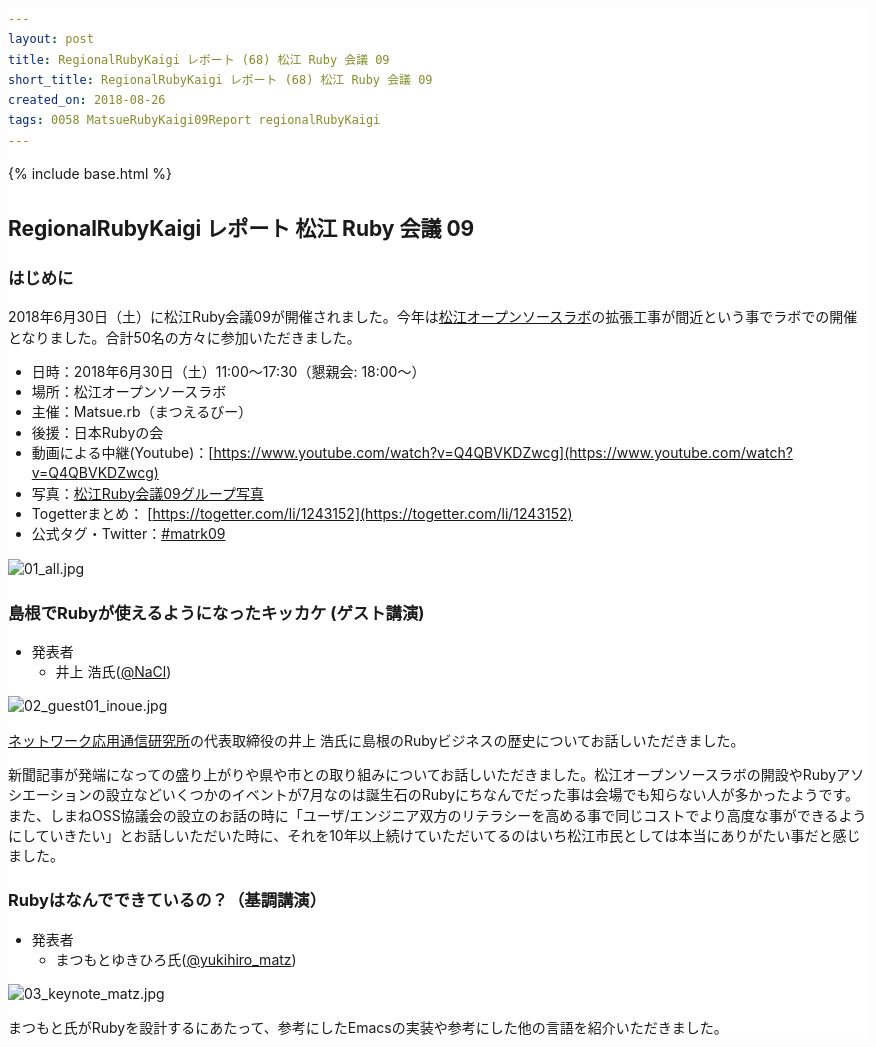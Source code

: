 ```yaml
---
layout: post
title: RegionalRubyKaigi レポート (68) 松江 Ruby 会議 09
short_title: RegionalRubyKaigi レポート (68) 松江 Ruby 会議 09
created_on: 2018-08-26
tags: 0058 MatsueRubyKaigi09Report regionalRubyKaigi
---
```

{% include base.html %}


## RegionalRubyKaigi レポート 松江 Ruby 会議 09

### はじめに

2018年6月30日（土）に松江Ruby会議09が開催されました。今年は[松江オープンソースラボ](http://www1.city.matsue.shimane.jp/jigyousha/sangyou/ruby/rabo_open.html)の拡張工事が間近という事でラボでの開催となりました。合計50名の方々に参加いただきました。

* 日時：2018年6月30日（土）11:00〜17:30（懇親会: 18:00〜）
* 場所：松江オープンソースラボ
* 主催：Matsue.rb（まつえるびー）
* 後援：日本Rubyの会
* 動画による中継(Youtube)：[https://www.youtube.com/watch?v=Q4QBVKDZwcg](https://www.youtube.com/watch?v=Q4QBVKDZwcg)
* 写真：[松江Ruby会議09グループ写真](https://www.flickr.com/groups/4470994@N25/pool/)
* Togetterまとめ： [https://togetter.com/li/1243152](https://togetter.com/li/1243152)
* 公式タグ・Twitter：[#matrk09](https://twitter.com/hashtag/matrk09)

![01_all.jpg]({{base}}{{site.baseurl}}/images/0058-MatsueRubyKaigi09Report/01_all.jpg)

### 島根でRubyが使えるようになったキッカケ (ゲスト講演)

* 発表者
  * 井上 浩氏([@NaCl](https://twitter.com/nacl))

![02_guest01_inoue.jpg]({{base}}{{site.baseurl}}/images/0058-MatsueRubyKaigi09Report/02_guest01_inoue.jpg)

[ネットワーク応用通信研究所](https://www.netlab.jp)の代表取締役の井上 浩氏に島根のRubyビジネスの歴史についてお話しいただきました。

新聞記事が発端になっての盛り上がりや県や市との取り組みについてお話しいただきました。松江オープンソースラボの開設やRubyアソシエーションの設立などいくつかのイベントが7月なのは誕生石のRubyにちなんでだった事は会場でも知らない人が多かったようです。また、しまねOSS協議会の設立のお話の時に「ユーザ/エンジニア双方のリテラシーを高める事で同じコストでより高度な事ができるようにしていきたい」とお話しいただいた時に、それを10年以上続けていただいてるのはいち松江市民としては本当にありがたい事だと感じました。

### Rubyはなんでできているの？（基調講演）

* 発表者
  * まつもとゆきひろ氏([@yukihiro_matz](https://twitter.com/yukihiro_matz))

![03_keynote_matz.jpg]({{base}}{{site.baseurl}}/images/0058-MatsueRubyKaigi09Report/03_keynote_matz.jpg)

まつもと氏がRubyを設計するにあたって、参考にしたEmacsの実装や参考にした他の言語を紹介いただきました。
